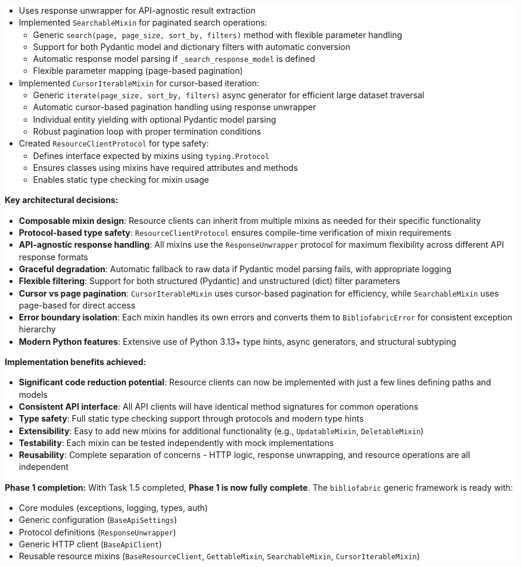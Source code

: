   - Uses response unwrapper for API-agnostic result extraction
- Implemented `SearchableMixin` for paginated search operations:
  - Generic `search(page, page_size, sort_by, filters)` method with flexible parameter handling
  - Support for both Pydantic model and dictionary filters with automatic conversion
  - Automatic response model parsing if `_search_response_model` is defined
  - Flexible parameter mapping (page-based pagination)
- Implemented `CursorIterableMixin` for cursor-based iteration:
  - Generic `iterate(page_size, sort_by, filters)` async generator for efficient large dataset traversal
  - Automatic cursor-based pagination handling using response unwrapper
  - Individual entity yielding with optional Pydantic model parsing
  - Robust pagination loop with proper termination conditions
- Created `ResourceClientProtocol` for type safety:
  - Defines interface expected by mixins using `typing.Protocol`
  - Ensures classes using mixins have required attributes and methods
  - Enables static type checking for mixin usage

**Key architectural decisions:**
- **Composable mixin design**: Resource clients can inherit from multiple mixins as needed for their specific functionality
- **Protocol-based type safety**: `ResourceClientProtocol` ensures compile-time verification of mixin requirements
- **API-agnostic response handling**: All mixins use the `ResponseUnwrapper` protocol for maximum flexibility across different API response formats
- **Graceful degradation**: Automatic fallback to raw data if Pydantic model parsing fails, with appropriate logging
- **Flexible filtering**: Support for both structured (Pydantic) and unstructured (dict) filter parameters
- **Cursor vs page pagination**: `CursorIterableMixin` uses cursor-based pagination for efficiency, while `SearchableMixin` uses page-based for direct access
- **Error boundary isolation**: Each mixin handles its own errors and converts them to `BibliofabricError` for consistent exception hierarchy
- **Modern Python features**: Extensive use of Python 3.13+ type hints, async generators, and structural subtyping

**Implementation benefits achieved:**
- **Significant code reduction potential**: Resource clients can now be implemented with just a few lines defining paths and models
- **Consistent API interface**: All API clients will have identical method signatures for common operations
- **Type safety**: Full static type checking support through protocols and modern type hints
- **Extensibility**: Easy to add new mixins for additional functionality (e.g., `UpdatableMixin`, `DeletableMixin`)
- **Testability**: Each mixin can be tested independently with mock implementations
- **Reusability**: Complete separation of concerns - HTTP logic, response unwrapping, and resource operations are all independent

**Phase 1 completion:**
With Task 1.5 completed, **Phase 1 is now fully complete**. The `bibliofabric` generic framework is ready with:
- Core modules (exceptions, logging, types, auth)
- Generic configuration (`BaseApiSettings`)
- Protocol definitions (`ResponseUnwrapper`)
- Generic HTTP client (`BaseApiClient`)
- Reusable resource mixins (`BaseResourceClient`, `GettableMixin`, `SearchableMixin`, `CursorIterableMixin`)
